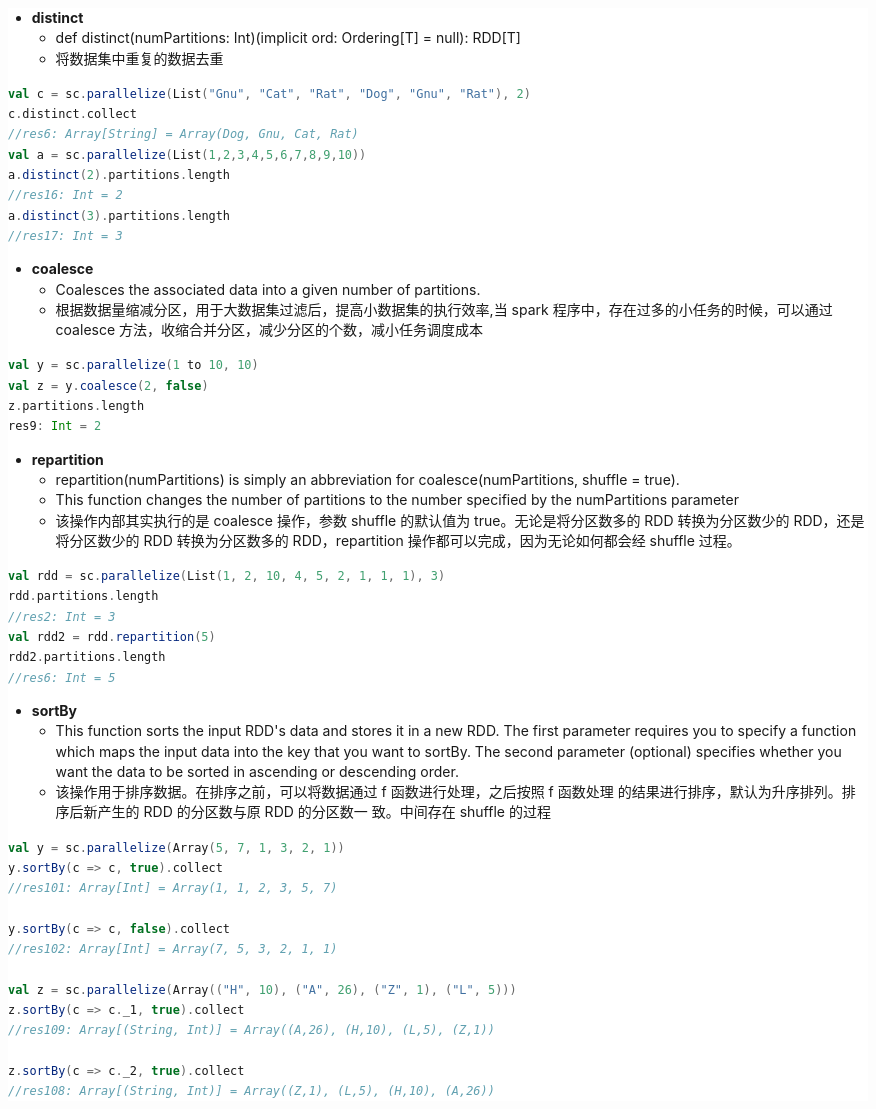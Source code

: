 - **distinct**
  - def distinct(numPartitions: Int)(implicit ord: Ordering[T] = null): RDD[T]
  - 将数据集中重复的数据去重

```scala
val c = sc.parallelize(List("Gnu", "Cat", "Rat", "Dog", "Gnu", "Rat"), 2)
c.distinct.collect
//res6: Array[String] = Array(Dog, Gnu, Cat, Rat)
val a = sc.parallelize(List(1,2,3,4,5,6,7,8,9,10))
a.distinct(2).partitions.length
//res16: Int = 2
a.distinct(3).partitions.length
//res17: Int = 3
```

- **coalesce**
  - Coalesces the associated data into a given number of partitions. 
  - 根据数据量缩减分区，用于大数据集过滤后，提高小数据集的执行效率,当 spark 程序中，存在过多的小任务的时候，可以通过 coalesce 方法，收缩合并分区，减少分区的个数，减小任务调度成本

```scala
val y = sc.parallelize(1 to 10, 10)
val z = y.coalesce(2, false)
z.partitions.length
res9: Int = 2
```


- **repartition**
  - repartition(numPartitions) is simply an abbreviation for coalesce(numPartitions, shuffle = true).
  - This function changes the number of partitions to the number specified by the numPartitions parameter 
  - 该操作内部其实执行的是 coalesce 操作，参数 shuffle 的默认值为 true。无论是将分区数多的 RDD 转换为分区数少的 RDD，还是将分区数少的 RDD 转换为分区数多的 RDD，repartition 操作都可以完成，因为无论如何都会经 shuffle 过程。

```scala
val rdd = sc.parallelize(List(1, 2, 10, 4, 5, 2, 1, 1, 1), 3)
rdd.partitions.length
//res2: Int = 3
val rdd2 = rdd.repartition(5)
rdd2.partitions.length
//res6: Int = 5
```

- **sortBy**
  - This function sorts the input RDD's data and stores it in a new RDD. The first parameter requires you to specify a function which maps the input data into the key that you want to sortBy. The second parameter (optional) specifies whether you want the data to be sorted in ascending or descending order.
  - 该操作用于排序数据。在排序之前，可以将数据通过 f 函数进行处理，之后按照 f 函数处理 的结果进行排序，默认为升序排列。排序后新产生的 RDD 的分区数与原 RDD 的分区数一 致。中间存在 shuffle 的过程

```scala
val y = sc.parallelize(Array(5, 7, 1, 3, 2, 1))
y.sortBy(c => c, true).collect
//res101: Array[Int] = Array(1, 1, 2, 3, 5, 7)

y.sortBy(c => c, false).collect
//res102: Array[Int] = Array(7, 5, 3, 2, 1, 1)

val z = sc.parallelize(Array(("H", 10), ("A", 26), ("Z", 1), ("L", 5)))
z.sortBy(c => c._1, true).collect
//res109: Array[(String, Int)] = Array((A,26), (H,10), (L,5), (Z,1))

z.sortBy(c => c._2, true).collect
//res108: Array[(String, Int)] = Array((Z,1), (L,5), (H,10), (A,26))
```
